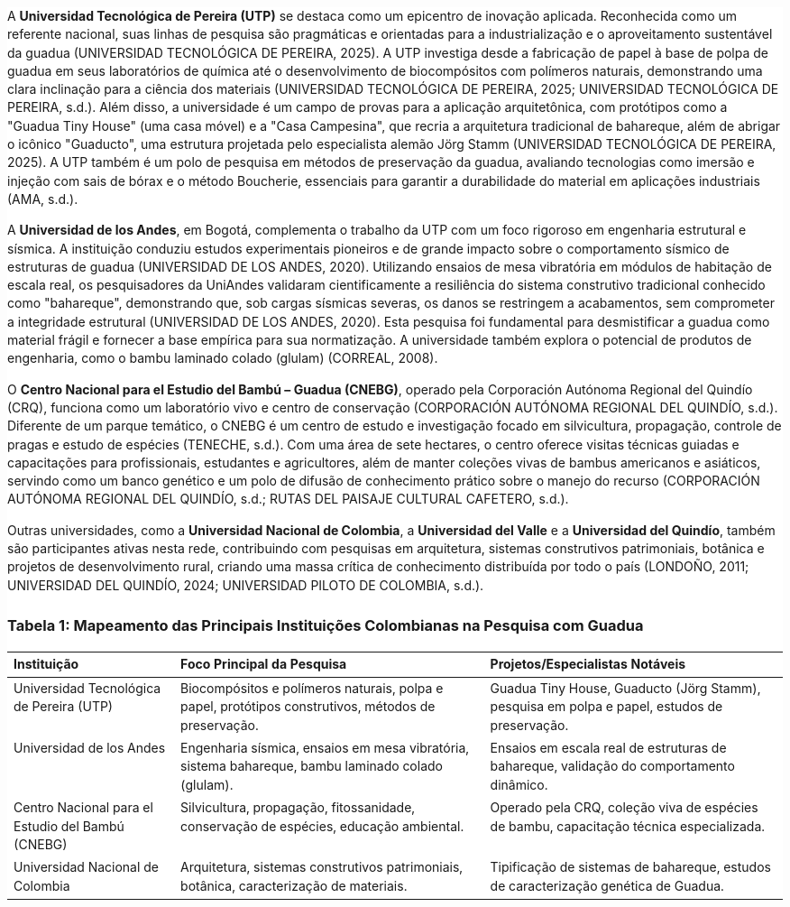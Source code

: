A **Universidad Tecnológica de Pereira (UTP)** se destaca como um epicentro de inovação aplicada. Reconhecida como um referente nacional, suas linhas de pesquisa são pragmáticas e orientadas para a industrialização e o aproveitamento sustentável da guadua (UNIVERSIDAD TECNOLÓGICA DE PEREIRA, 2025). A UTP investiga desde a fabricação de papel à base de polpa de guadua em seus laboratórios de química até o desenvolvimento de biocompósitos com polímeros naturais, demonstrando uma clara inclinação para a ciência dos materiais (UNIVERSIDAD TECNOLÓGICA DE PEREIRA, 2025; UNIVERSIDAD TECNOLÓGICA DE PEREIRA, s.d.). Além disso, a universidade é um campo de provas para a aplicação arquitetônica, com protótipos como a "Guadua Tiny House" (uma casa móvel) e a "Casa Campesina", que recria a arquitetura tradicional de bahareque, além de abrigar o icônico "Guaducto", uma estrutura projetada pelo especialista alemão Jörg Stamm (UNIVERSIDAD TECNOLÓGICA DE PEREIRA, 2025). A UTP também é um polo de pesquisa em métodos de preservação da guadua, avaliando tecnologias como imersão e injeção com sais de bórax e o método Boucherie, essenciais para garantir a durabilidade do material em aplicações industriais (AMA, s.d.).

A **Universidad de los Andes**, em Bogotá, complementa o trabalho da UTP com um foco rigoroso em engenharia estrutural e sísmica. A instituição conduziu estudos experimentais pioneiros e de grande impacto sobre o comportamento sísmico de estruturas de guadua (UNIVERSIDAD DE LOS ANDES, 2020). Utilizando ensaios de mesa vibratória em módulos de habitação de escala real, os pesquisadores da UniAndes validaram cientificamente a resiliência do sistema construtivo tradicional conhecido como "bahareque", demonstrando que, sob cargas sísmicas severas, os danos se restringem a acabamentos, sem comprometer a integridade estrutural (UNIVERSIDAD DE LOS ANDES, 2020). Esta pesquisa foi fundamental para desmistificar a guadua como material frágil e fornecer a base empírica para sua normatização. A universidade também explora o potencial de produtos de engenharia, como o bambu laminado colado (glulam) (CORREAL, 2008).

O **Centro Nacional para el Estudio del Bambú – Guadua (CNEBG)**, operado pela Corporación Autónoma Regional del Quindío (CRQ), funciona como um laboratório vivo e centro de conservação (CORPORACIÓN AUTÓNOMA REGIONAL DEL QUINDÍO, s.d.). Diferente de um parque temático, o CNEBG é um centro de estudo e investigação focado em silvicultura, propagação, controle de pragas e estudo de espécies (TENECHE, s.d.). Com uma área de sete hectares, o centro oferece visitas técnicas guiadas e capacitações para profissionais, estudantes e agricultores, além de manter coleções vivas de bambus americanos e asiáticos, servindo como um banco genético e um polo de difusão de conhecimento prático sobre o manejo do recurso (CORPORACIÓN AUTÓNOMA REGIONAL DEL QUINDÍO, s.d.; RUTAS DEL PAISAJE CULTURAL CAFETERO, s.d.).

Outras universidades, como a **Universidad Nacional de Colombia**, a **Universidad del Valle** e a **Universidad del Quindío**, também são participantes ativas nesta rede, contribuindo com pesquisas em arquitetura, sistemas construtivos patrimoniais, botânica e projetos de desenvolvimento rural, criando uma massa crítica de conhecimento distribuída por todo o país (LONDOÑO, 2011; UNIVERSIDAD DEL QUINDÍO, 2024; UNIVERSIDAD PILOTO DE COLOMBIA, s.d.).

### Tabela 1: Mapeamento das Principais Instituições Colombianas na Pesquisa com Guadua

| Instituição                                 | Foco Principal da Pesquisa                                                              | Projetos/Especialistas Notáveis                                                                                                     |
| :------------------------------------------ | :-------------------------------------------------------------------------------------- | :---------------------------------------------------------------------------------------------------------------------------------- |
| Universidad Tecnológica de Pereira (UTP)    | Biocompósitos e polímeros naturais, polpa e papel, protótipos construtivos, métodos de preservação. | Guadua Tiny House, Guaducto (Jörg Stamm), pesquisa em polpa e papel, estudos de preservação.                                      |
| Universidad de los Andes                    | Engenharia sísmica, ensaios em mesa vibratória, sistema bahareque, bambu laminado colado (glulam). | Ensaios em escala real de estruturas de bahareque, validação do comportamento dinâmico.                                           |
| Centro Nacional para el Estudio del Bambú (CNEBG) | Silvicultura, propagação, fitossanidade, conservação de espécies, educação ambiental.      | Operado pela CRQ, coleção viva de espécies de bambu, capacitação técnica especializada.                                             |
| Universidad Nacional de Colombia            | Arquitetura, sistemas construtivos patrimoniais, botânica, caracterização de materiais. | Tipificação de sistemas de bahareque, estudos de caracterização genética de Guadua.                                              |
